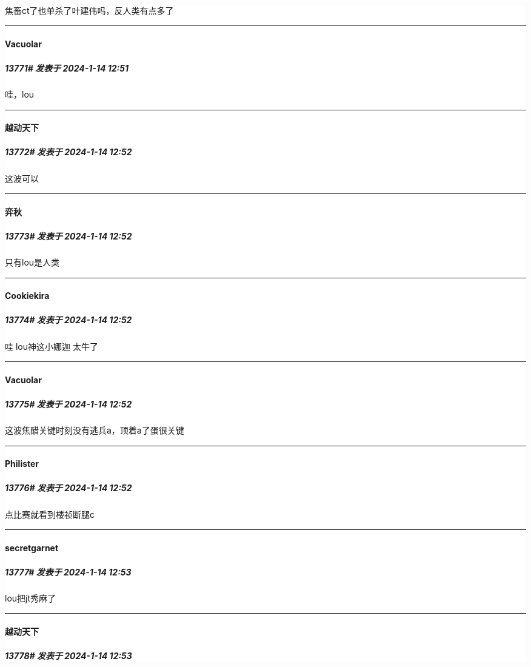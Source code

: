 焦畜ct了也单杀了叶建伟吗，反人类有点多了


*****

####  Vacuolar  
##### 13771#       发表于 2024-1-14 12:51

哇，lou

*****

####  越动天下  
##### 13772#       发表于 2024-1-14 12:52

这波可以

*****

####  弈秋  
##### 13773#       发表于 2024-1-14 12:52

只有lou是人类

*****

####  Cookiekira  
##### 13774#       发表于 2024-1-14 12:52

哇 lou神这小娜迦 太牛了

*****

####  Vacuolar  
##### 13775#       发表于 2024-1-14 12:52

这波焦醋关键时刻没有逃兵a，顶着a了蛋很关键

*****

####  Philister  
##### 13776#       发表于 2024-1-14 12:52

点比赛就看到楼祯断腿c

*****

####  secretgarnet  
##### 13777#       发表于 2024-1-14 12:53

lou把jt秀麻了

*****

####  越动天下  
##### 13778#       发表于 2024-1-14 12:53
